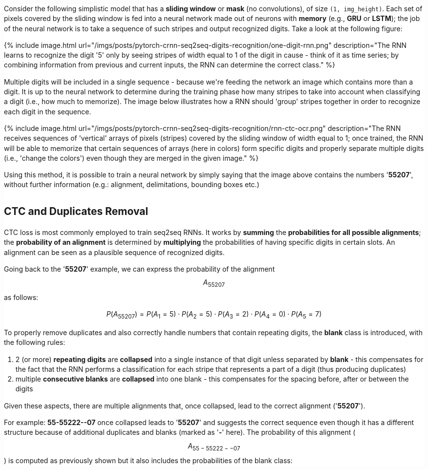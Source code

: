 Consider the following simplistic model that has a **sliding window** or **mask** (no convolutions), of size `(1, img_height)`. Each set of pixels covered by the sliding window is fed into a neural network made out of neurons with **memory** (e.g., **GRU** or **LSTM**); the job of the neural network is to take a sequence of such stripes and output recognized digits. Take a look at the following figure:

{% include image.html url="/imgs/posts/pytorch-crnn-seq2seq-digits-recognition/one-digit-rnn.png" description="The RNN learns to recognize the digit '5' only by seeing stripes of width equal to 1 of the digit in cause - think of it as time series; by combining information from previous and current inputs, the RNN can determine the correct class." %}

Multiple digits will be included in a single sequence - because we're feeding the network an image which contains more than a digit. It is up to the neural network to determine during the training phase how many stripes to take into account when classifying a digit (i.e., how much to memorize). The image below illustrates how a RNN should 'group' stripes together in order to recognize each digit in the sequence. 

{% include image.html url="/imgs/posts/pytorch-crnn-seq2seq-digits-recognition/rnn-ctc-ocr.png" description="The RNN receives sequences of 'vertical' arrays of pixels (stripes) covered by the sliding window of width equal to 1; once trained, the RNN will be able to memorize that certain sequences of arrays (here in colors) form specific digits and properly separate multiple digits (i.e., 'change the colors') even though they are merged in the given image." %}

Using this method, it is possible to train a neural network by simply saying that the image above contains the numbers '**55207**', without further information (e.g.: alignment, delimitations, bounding boxes etc.) 

## CTC and Duplicates Removal

CTC loss is most commonly employed to train seq2seq RNNs. It works by **summing** the **probabilities for all possible alignments**; the **probability of an alignment** is determined by **multiplying** the probabilities of having specific digits in certain slots. An alignment can be seen as a plausible sequence of recognized digits.

Going back to the '**55207**' example, we can express the probability of the alignment $$ A_{55207} $$ as follows:

$$ P(A_{55207}) = P(A_1 = 5) \cdot P(A_2 = 5) \cdot P(A_3 = 2) \cdot P(A_4 = 0) \cdot P(A_5 = 7)$$

To properly remove duplicates and also correctly handle numbers that contain repeating digits, the **blank** class is introduced, with the following rules:
1. 2 (or more) **repeating digits** are **collapsed** into a single instance of that digit unless separated by **blank** - this compensates for the fact that the RNN performs a classification for each stripe that represents a part of a digit (thus producing duplicates)
2. multiple **consecutive blanks** are **collapsed** into one blank - this compensates for the spacing before, after or between the digits

Given these aspects, there are multiple alignments that, once collapsed, lead to the correct alignment ('**55207**').

For example:
**55-55222--07** once collapsed leads to '**55207**' and suggests the correct sequence even though it has a different structure because of additional duplicates and blanks (marked as '**-**' here). The probability of this alignment ($$ A_{55-55222--07} $$) is computed as previously shown but it also includes the probabilities of the blank class:
